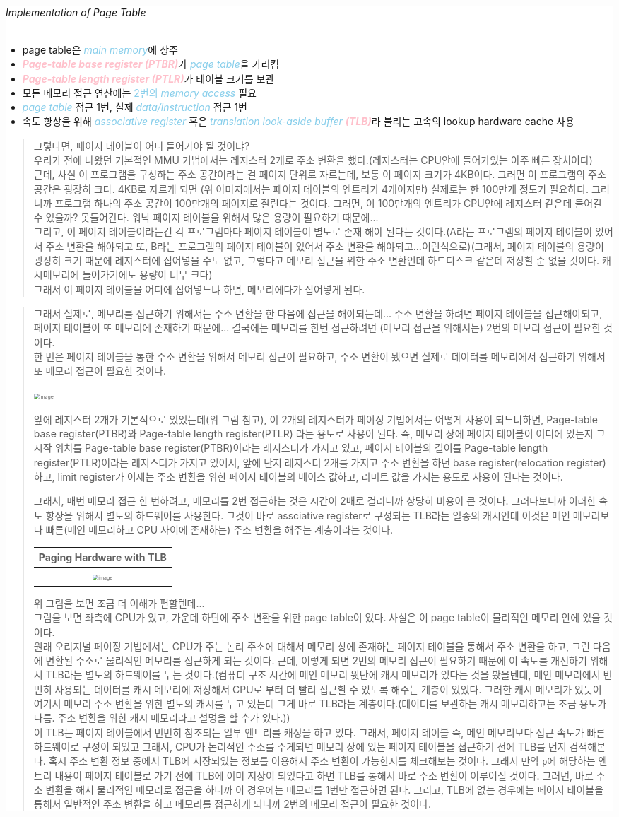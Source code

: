 ###### Implementation of Page Table

- page table은 <span style='color: #87ceeb'>*main memory*</span>에 상주
- <span style='color: pink'>***Page-table base register (PTBR)***</span>가 <span style='color: #87ceeb'>*page table*</span>을 가리킴
- <span style='color: pink'>***Page-table length register (PTLR)***</span>가 테이블 크기를 보관
- 모든 메모리 접근 연산에는 <span style='color: #87ceeb'>2번의 *memory access*</span> 필요
- <span style='color: #87ceeb'>*page table*</span> 접근 1번, 실제 <span style='color: #87ceeb'>*data/instruction*</span> 접근 1번
- 속도 향상을 위해 <span style='color: #87ceeb'>*associative register*</span> 혹은 <span style='color: #87ceeb'>*translation look-aside buffer*</span> <span style='color: pink'>***(TLB)***</span>라 불리는 고속의 lookup hardware cache 사용

> 그렇다면, 페이지 테이블이 어디 들어가야 될 것이냐?<br>우리가 전에 나왔던 기본적인 MMU 기법에서는 레지스터 2개로 주소 변환을 했다.(레지스터는 CPU안에 들어가있는 아주 빠른 장치이다)<BR>근데, 사실 이 프로그램을 구성하는 주소 공간이라는 걸 페이지 단위로 자르는데, 보통 이 페이지 크기가 4KB이다. 그러면 이 프로그램의 주소 공간은 굉장히 크다. 4KB로 자르게 되면 (위 이미지에서는 페이지 테이블의 엔트리가 4개이지만) 실제로는 한 100만개 정도가 필요하다. 그러니까 프로그램 하나의 주소 공간이 100만개의 페이지로 잘린다는 것이다. 그러면, 이 100만개의 엔트리가 CPU안에 레지스터 같은데 들어갈 수 있을까? 못들어간다. 워낙 페이지 테이블을 위해서 많은 용량이 필요하기 때문에...<BR>그리고, 이 페이지 테이블이라는건 각 프로그램마다 페이지 테이블이 별도로 존재 해야 된다는 것이다.(A라는 프로그램의 페이지 테이블이 있어서 주소 변환을 해야되고 또, B라는 프로그램의 페이지 테이블이 있어서 주소 변환을 해야되고...이런식으로)(그래서, 페이지 테이블의 용량이 굉장히 크기 때문에 레지스터에 집어넣을 수도 없고, 그렇다고 메모리 접근을 위한 주소 변환인데 하드디스크 같은데 저장할 순 없을 것이다. 캐시메모리에 들어가기에도 용량이 너무 크다)<BR>그래서 이 페이지 테이블을 어디에 집어넣느냐 하면, 메모리에다가 집어넣게 된다.

> 그래서 실제로, 메모리를 접근하기 위해서는 주소 변환을 한 다음에 접근을 해야되는데... 주소 변환을 하려면 페이지 테이블을 접근해야되고, 페이지 테이블이 또 메모리에 존재하기 때문에... 결국에는 메모리를 한번 접근하려면 (메모리 접근을 위해서는) 2번의 메모리 접근이 필요한 것이다.<BR>한 번은 페이지 테이블을 통한 주소 변환을 위해서 메모리 접근이 필요하고, 주소 변환이 됐으면 실제로 데이터를 메모리에서 접근하기 위해서 또 메모리 접근이 필요한 것이다.
>
> <img src="https://user-images.githubusercontent.com/78403443/150073858-6c9b6bf1-8014-41da-9f4b-f7dec889e90b.png" alt="image" style="zoom:50%;" />
>
> 앞에 레지스터 2개가 기본적으로 있었는데(위 그림 참고), 이 2개의 레지스터가 페이징 기법에서는 어떻게 사용이 되느냐하면, Page-table base register(PTBR)와 Page-table length register(PTLR) 라는 용도로 사용이 된다. 즉, 메모리 상에 페이지 테이블이 어디에 있는지 그 시작 위치를 Page-table base register(PTBR)이라는 레지스터가 가지고 있고, 페이지 테이블의 길이를 Page-table length register(PTLR)이라는 레지스터가 가지고 있어서, 앞에 단지 레지스터 2개를 가지고 주소 변환을 하던 base register(relocation register)하고, limit register가 이제는 주소 변환을 위한 페이지 테이블의 베이스 값하고, 리미트 값을 가지는 용도로 사용이 된다는 것이다.
>
> 그래서, 매번 메모리 접근 한 번하려고, 메모리를 2번 접근하는 것은 시간이 2배로 걸리니까 상당히 비용이 큰 것이다. 그러다보니까 이러한 속도 향상을 위해서 별도의 하드웨어를 사용한다. 그것이 바로 assciative register로 구성되는 TLB라는 일종의 캐시인데 이것은 메인 메모리보다 빠른(메인 메모리하고 CPU 사이에 존재하는) 주소 변환을 해주는 계층이라는 것이다.
>
> |                 **Paging Hardware with TLB**                 |
> | :----------------------------------------------------------: |
> | <img src="https://user-images.githubusercontent.com/78403443/150462777-34e36c6c-543c-449a-990d-5fbb0f0d3b83.png" alt="image" style="zoom:50%;" /> |
>
> 위 그림을 보면 조금 더 이해가 편할텐데...<BR>그림을 보면 좌측에 CPU가 있고, 가운데 하단에 주소 변환을 위한 page table이 있다. 사실은 이 page table이 물리적인 메모리 안에 있을 것이다.<BR>원래 오리지널 페이징 기법에서는 CPU가 주는 논리 주소에 대해서 메모리 상에 존재하는 페이지 테이블을 통해서 주소 변환을 하고, 그런 다음에 변환된 주소로 물리적인 메모리를 접근하게 되는 것이다. 근데, 이렇게 되면 2번의 메모리 접근이 필요하기 때문에 이 속도를 개선하기 위해서 TLB라는 별도의 하드웨어를 두는 것이다.(컴퓨터 구조 시간에 메인 메모리 윗단에 캐시 메모리가 있다는 것을 봤을텐데, 메인 메모리에서 빈번히 사용되는 데이터를 캐시 메모리에 저장해서 CPU로 부터 더 빨리 접근할 수 있도록 해주는 계층이 있었다. 그러한 캐시 메모리가 있듯이 여기서 메모리 주소 변환을 위한 별도의 캐시를 두고 있는데 그게 바로 TLB라는 계층이다.(데이터를 보관하는 캐시 메모리하고는 조금 용도가 다름. 주소 변환을 위한 캐시 메모리라고 설명을 할 수가 있다.))<BR>이 TLB는 페이지 테이블에서 빈번히 참조되는 일부 엔트리를 캐싱을 하고 있다. 그래서, 페이지 테이블 즉, 메인 메모리보다 접근 속도가 빠른 하드웨어로 구성이 되있고 그래서, CPU가 논리적인 주소를 주게되면 메모리 상에 있는 페이지 테이블을 접근하기 전에 TLB를 먼저 검색해본다. 혹시 주소 변환 정보 중에서 TLB에 저장되있는 정보를 이용해서 주소 변환이 가능한지를 체크해보는 것이다. 그래서 만약 `p`에 해당하는 엔트리 내용이 페이지 테이블로 가기 전에 TLB에 이미 저장이 되있다고 하면 TLB를 통해서 바로 주소 변환이 이루어질 것이다. 그러면, 바로 주소 변환을 해서 물리적인 메모리로 접근을 하니까 이 경우에는 메모리를 1번만 접근하면 된다. 그리고, TLB에 없는 경우에는 페이지 테이블을 통해서 일반적인 주소 변환을 하고 메모리를 접근하게 되니까 2번의 메모리 접근이 필요한 것이다.
>
